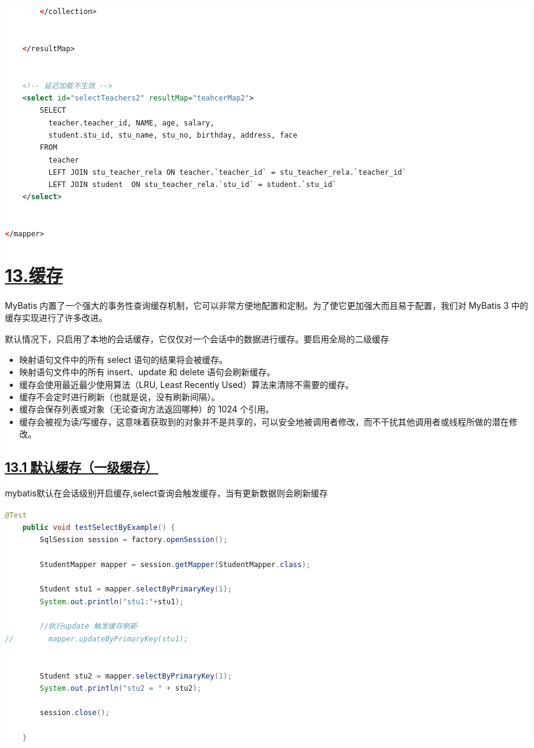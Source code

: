 ```xml
        </collection>


    </resultMap>


    <!-- 延迟加载不生效 -->
    <select id="selectTeachers2" resultMap="teahcerMap2">
        SELECT
          teacher.teacher_id, NAME, age, salary,
          student.stu_id, stu_name, stu_no, birthday, address, face
        FROM
          teacher
          LEFT JOIN stu_teacher_rela ON teacher.`teacher_id` = stu_teacher_rela.`teacher_id`
          LEFT JOIN student  ON stu_teacher_rela.`stu_id` = student.`stu_id`
    </select>


</mapper>
```

# [13.缓存](https://jshand.gitee.io/#/course/13_mybatis/mybatis?id=_13缓存)

 MyBatis 内置了一个强大的事务性查询缓存机制，它可以非常方便地配置和定制。为了使它更加强大而且易于配置，我们对 MyBatis 3 中的缓存实现进行了许多改进。

 默认情况下，只启用了本地的会话缓存，它仅仅对一个会话中的数据进行缓存。要启用全局的二级缓存

- 映射语句文件中的所有 select 语句的结果将会被缓存。
- 映射语句文件中的所有 insert、update 和 delete 语句会刷新缓存。
- 缓存会使用最近最少使用算法（LRU, Least Recently Used）算法来清除不需要的缓存。
- 缓存不会定时进行刷新（也就是说，没有刷新间隔）。
- 缓存会保存列表或对象（无论查询方法返回哪种）的 1024 个引用。
- 缓存会被视为读/写缓存，这意味着获取到的对象并不是共享的，可以安全地被调用者修改，而不干扰其他调用者或线程所做的潜在修改。

## [13.1 默认缓存（一级缓存）](https://jshand.gitee.io/#/course/13_mybatis/mybatis?id=_131-默认缓存（一级缓存）)

mybatis默认在会话级别开启缓存,select查询会触发缓存，当有更新数据则会刷新缓存

```java
@Test
    public void testSelectByExample() {
        SqlSession session = factory.openSession();

        StudentMapper mapper = session.getMapper(StudentMapper.class);

        Student stu1 = mapper.selectByPrimaryKey(1);
        System.out.println("stu1:"+stu1);

        //执行update 触发缓存刷新
//        mapper.updateByPrimaryKey(stu1);


        Student stu2 = mapper.selectByPrimaryKey(1);
        System.out.println("stu2 = " + stu2);

        session.close();

    }
```
